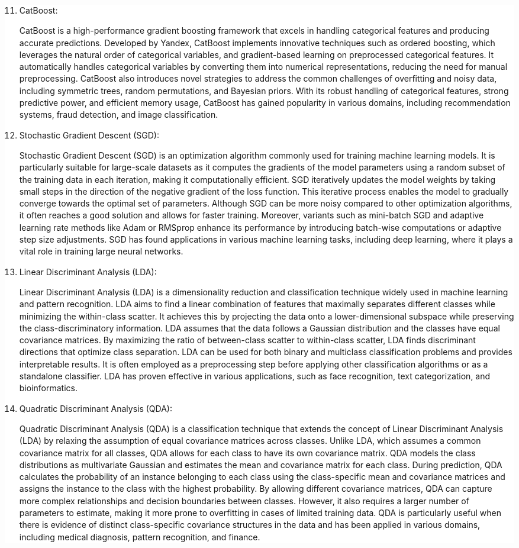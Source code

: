 11. CatBoost:

    CatBoost is a high-performance gradient boosting framework that excels in handling categorical features and producing accurate predictions. Developed by Yandex, CatBoost implements innovative techniques such as ordered boosting, which leverages the natural order of categorical variables, and gradient-based learning on preprocessed categorical features. It automatically handles categorical variables by converting them into numerical representations, reducing the need for manual preprocessing. CatBoost also introduces novel strategies to address the common challenges of overfitting and noisy data, including symmetric trees, random permutations, and Bayesian priors. With its robust handling of categorical features, strong predictive power, and efficient memory usage, CatBoost has gained popularity in various domains, including recommendation systems, fraud detection, and image classification.

12. Stochastic Gradient Descent (SGD):

    Stochastic Gradient Descent (SGD) is an optimization algorithm commonly used for training machine learning models. It is particularly suitable for large-scale datasets as it computes the gradients of the model parameters using a random subset of the training data in each iteration, making it computationally efficient. SGD iteratively updates the model weights by taking small steps in the direction of the negative gradient of the loss function. This iterative process enables the model to gradually converge towards the optimal set of parameters. Although SGD can be more noisy compared to other optimization algorithms, it often reaches a good solution and allows for faster training. Moreover, variants such as mini-batch SGD and adaptive learning rate methods like Adam or RMSprop enhance its performance by introducing batch-wise computations or adaptive step size adjustments. SGD has found applications in various machine learning tasks, including deep learning, where it plays a vital role in training large neural networks.

13. Linear Discriminant Analysis (LDA):

    Linear Discriminant Analysis (LDA) is a dimensionality reduction and classification technique widely used in machine learning and pattern recognition. LDA aims to find a linear combination of features that maximally separates different classes while minimizing the within-class scatter. It achieves this by projecting the data onto a lower-dimensional subspace while preserving the class-discriminatory information. LDA assumes that the data follows a Gaussian distribution and the classes have equal covariance matrices. By maximizing the ratio of between-class scatter to within-class scatter, LDA finds discriminant directions that optimize class separation. LDA can be used for both binary and multiclass classification problems and provides interpretable results. It is often employed as a preprocessing step before applying other classification algorithms or as a standalone classifier. LDA has proven effective in various applications, such as face recognition, text categorization, and bioinformatics.

14. Quadratic Discriminant Analysis (QDA):

    Quadratic Discriminant Analysis (QDA) is a classification technique that extends the concept of Linear Discriminant Analysis (LDA) by relaxing the assumption of equal covariance matrices across classes. Unlike LDA, which assumes a common covariance matrix for all classes, QDA allows for each class to have its own covariance matrix. QDA models the class distributions as multivariate Gaussian and estimates the mean and covariance matrix for each class. During prediction, QDA calculates the probability of an instance belonging to each class using the class-specific mean and covariance matrices and assigns the instance to the class with the highest probability. By allowing different covariance matrices, QDA can capture more complex relationships and decision boundaries between classes. However, it also requires a larger number of parameters to estimate, making it more prone to overfitting in cases of limited training data. QDA is particularly useful when there is evidence of distinct class-specific covariance structures in the data and has been applied in various domains, including medical diagnosis, pattern recognition, and finance.
